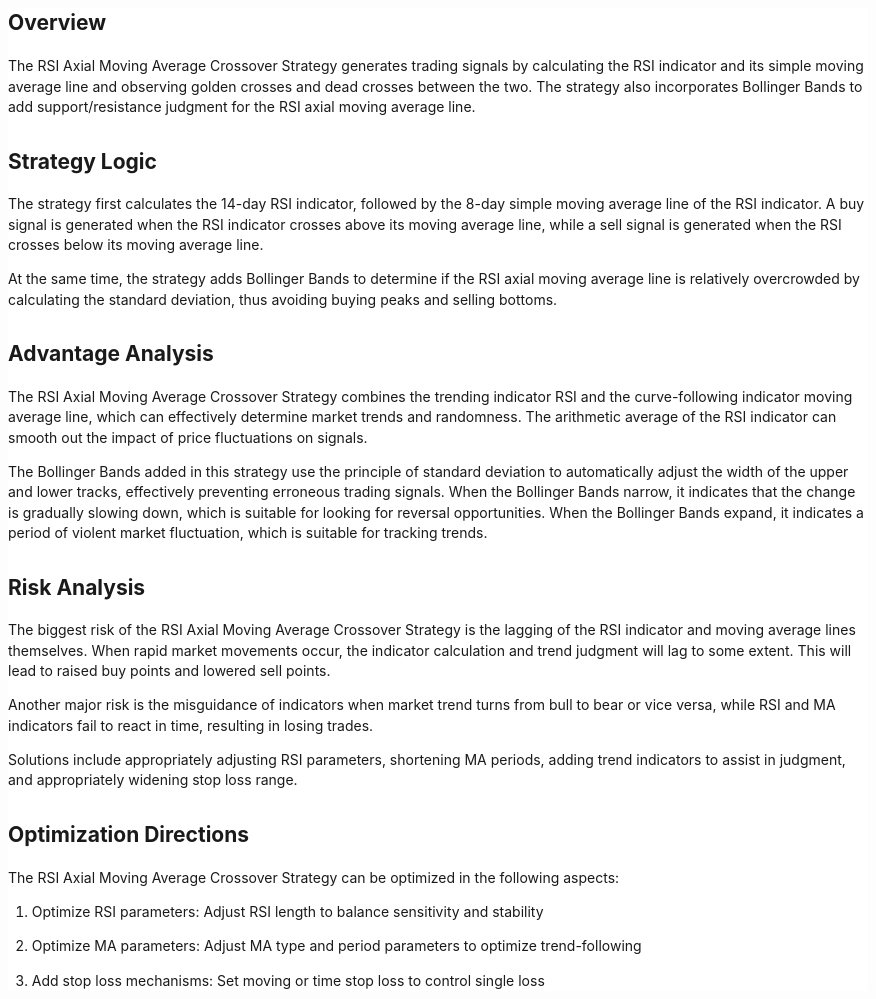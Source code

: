 ## Overview  

The RSI Axial Moving Average Crossover Strategy generates trading signals by calculating the RSI indicator and its simple moving average line and observing golden crosses and dead crosses between the two. The strategy also incorporates Bollinger Bands to add support/resistance judgment for the RSI axial moving average line.

## Strategy Logic  

The strategy first calculates the 14-day RSI indicator, followed by the 8-day simple moving average line of the RSI indicator. A buy signal is generated when the RSI indicator crosses above its moving average line, while a sell signal is generated when the RSI crosses below its moving average line.  

At the same time, the strategy adds Bollinger Bands to determine if the RSI axial moving average line is relatively overcrowded by calculating the standard deviation, thus avoiding buying peaks and selling bottoms.

## Advantage Analysis   

The RSI Axial Moving Average Crossover Strategy combines the trending indicator RSI and the curve-following indicator moving average line, which can effectively determine market trends and randomness. The arithmetic average of the RSI indicator can smooth out the impact of price fluctuations on signals.  

The Bollinger Bands added in this strategy use the principle of standard deviation to automatically adjust the width of the upper and lower tracks, effectively preventing erroneous trading signals. When the Bollinger Bands narrow, it indicates that the change is gradually slowing down, which is suitable for looking for reversal opportunities. When the Bollinger Bands expand, it indicates a period of violent market fluctuation, which is suitable for tracking trends.

## Risk Analysis  

The biggest risk of the RSI Axial Moving Average Crossover Strategy is the lagging of the RSI indicator and moving average lines themselves. When rapid market movements occur, the indicator calculation and trend judgment will lag to some extent. This will lead to raised buy points and lowered sell points.  

Another major risk is the misguidance of indicators when market trend turns from bull to bear or vice versa, while RSI and MA indicators fail to react in time, resulting in losing trades.

Solutions include appropriately adjusting RSI parameters, shortening MA periods, adding trend indicators to assist in judgment, and appropriately widening stop loss range.  

## Optimization Directions

The RSI Axial Moving Average Crossover Strategy can be optimized in the following aspects:  

1. Optimize RSI parameters: Adjust RSI length to balance sensitivity and stability  

2. Optimize MA parameters: Adjust MA type and period parameters to optimize trend-following  

3. Add stop loss mechanisms: Set moving or time stop loss to control single loss
